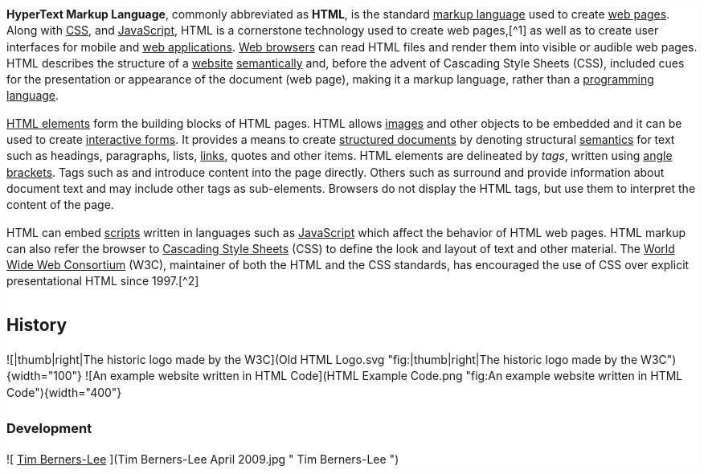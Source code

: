 **HyperText Markup Language**, commonly abbreviated as **HTML**, is the
standard [markup language](markup_language "wikilink") used to create
[web pages](web_page "wikilink"). Along with
[CSS](Cascading_Style_Sheets "wikilink"), and
[JavaScript](JavaScript "wikilink"), HTML is a cornerstone technology
used to create web pages,[^1] as well as to create user interfaces for
mobile and [web applications](web_applications "wikilink"). [Web
browsers](Web_browser "wikilink") can read HTML files and render them
into visible or audible web pages. HTML describes the structure of a
[website](website "wikilink") [semantically](semantic "wikilink") and,
before the advent of Cascading Style Sheets (CSS), included cues for the
presentation or appearance of the document (web page), making it a
markup language, rather than a [programming
language](programming_language "wikilink").

[HTML elements](HTML_element "wikilink") form the building blocks of
HTML pages. HTML allows [images](Img_(HTML_element) "wikilink") and
other objects to be embedded and it can be used to create [interactive
forms](Fieldset "wikilink"). It provides a means to create [structured
documents](structured_document "wikilink") by denoting structural
[semantics](semantics "wikilink") for text such as headings, paragraphs,
lists, [links](Hyperlink "wikilink"), quotes and other items. HTML
elements are delineated by *tags*, written using [angle
brackets](Bracket#Angle_brackets "wikilink"). Tags such as and introduce
content into the page directly. Others such as surround and provide
information about document text and may include other tags as
sub-elements. Browsers do not display the HTML tags, but use them to
interpret the content of the page.

HTML can embed [scripts](scripting_language "wikilink") written in
languages such as [JavaScript](JavaScript "wikilink") which affect the
behavior of HTML web pages. HTML markup can also refer the browser to
[Cascading Style Sheets](Cascading_Style_Sheets "wikilink") (CSS) to
define the look and layout of text and other material. The [World Wide
Web Consortium](World_Wide_Web_Consortium "wikilink") (W3C), maintainer
of both the HTML and the CSS standards, has encouraged the use of CSS
over explicit presentational HTML since 1997.[^2]

History
-------

![|thumb|right|The historic logo made by the
W3C](Old HTML Logo.svg "fig:|thumb|right|The historic logo made by the W3C"){width="100"}
![An example website written in HTML
Code](HTML Example Code.png "fig:An example website written in HTML Code"){width="400"}

### Development

![ [Tim Berners-Lee](Tim_Berners-Lee "wikilink")
](Tim Berners-Lee April 2009.jpg " Tim Berners-Lee ")


[^3]: Tim Berners-Lee, “Information Management: A Proposal.” CERN (March
[^4]: Tim Berners-Lee, [“Design
[^5]: Tim Berners-Lee, [“Design
[^24]: [Cs.Tcd.Ie](https://www.cs.tcd.ie/15445/15445.HTML). Cs.Tcd.Ie
[^32]:  See section “Revision History”
[^63]: [Activating Browser Modes with
[^75]: [“HTML: The Markup Language (an HTML language
[^77]:  This article notes that presentational HTML markup may be useful
[^84]: [HTML Design
[^85]: [WWW:BTB –
[^86]: Freeman, E (2005). Head First HTML. O'Reilly.
[^90]: Sauer, C.: WYSIWIKI – Questioning WYSIWYG in the Internet Age.
[^91]: Spiesser, J., Kitchen, L.: Optimization of HTML automatically
[^92]: [XHTML Reference:
[^93]: [Doug Engelbart's INVISIBLE